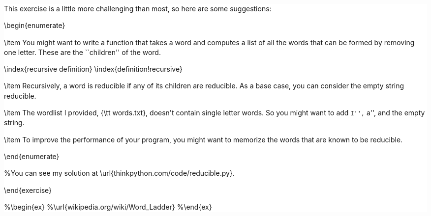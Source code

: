 This exercise is a little more challenging than most, so here are some suggestions:

\begin{enumerate}

\item You might want to write a function that takes a word and computes a list of all the words that can be formed by removing one letter. These are the \`\`children'' of the word.

\index{recursive definition} \index{definition!recursive}

\item Recursively, a word is reducible if any of its children are reducible. As a base case, you can consider the empty string reducible.

\item The wordlist I provided, {\tt words.txt}, doesn't contain single letter words. So you might want to add `I'',` a'', and the empty string.

\item To improve the performance of your program, you might want to memorize the words that are known to be reducible.

\end{enumerate}

%You can see my solution at \url{thinkpython.com/code/reducible.py}.

\end{exercise}

%\begin{ex} %\url{wikipedia.org/wiki/Word\_Ladder} %\end{ex}
